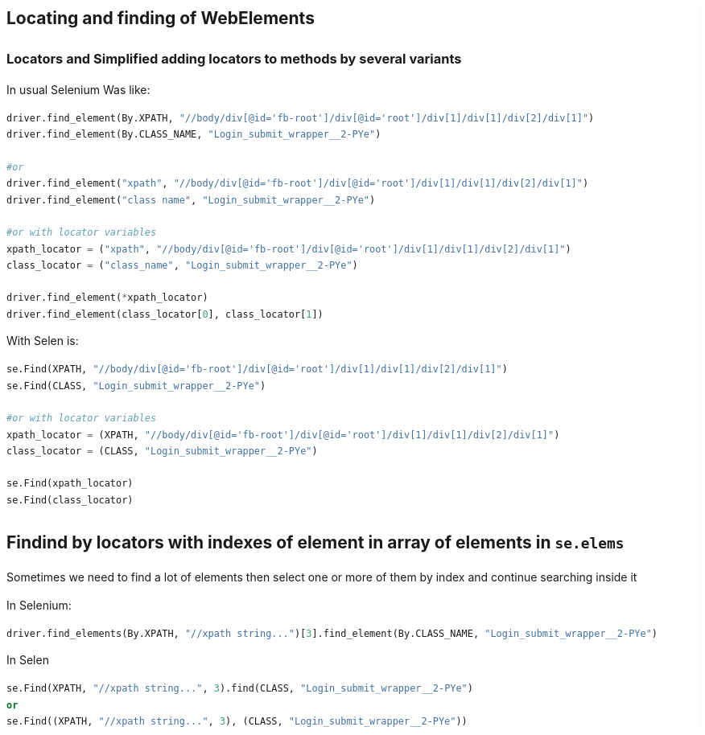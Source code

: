 <a name="Locating"></a>
## Locating and finding of WebElements

<a name="Locating"></a>
### Locators and Simplified adding locators to methods by several variants
In usual Selenium Was like:
```python
driver.find_element(By.XPATH, "//body/div[@id='fb-root']/div[@id='root']/div[1]/div[1]/div[2]/div[1]")
driver.find_element(By.CLASS_NAME, "Login_submit_wrapper__2-PYe")

#or
driver.find_element("xpath", "//body/div[@id='fb-root']/div[@id='root']/div[1]/div[1]/div[2]/div[1]")
driver.find_element("class name", "Login_submit_wrapper__2-PYe")

#or with locator variables
xpath_locator = ("xpath", "//body/div[@id='fb-root']/div[@id='root']/div[1]/div[1]/div[2]/div[1]")
class_locator = ("class_name", "Login_submit_wrapper__2-PYe")

driver.find_element(*xpath_locator)
driver.find_element(class_locator[0], class_locator[1])
```
With Selen is:
```python
se.Find(XPATH, "//body/div[@id='fb-root']/div[@id='root']/div[1]/div[1]/div[2]/div[1]")
se.Find(CLASS, "Login_submit_wrapper__2-PYe")

#or with locator variables
xpath_locator = (XPATH, "//body/div[@id='fb-root']/div[@id='root']/div[1]/div[1]/div[2]/div[1]")
class_locator = (CLASS, "Login_submit_wrapper__2-PYe")

se.Find(xpath_locator)
se.Find(class_locator)
```
## Findind by locators with indexes of element in array of elements in `se.elems`
Sometimes we need to find a lot of elements then select one or more of them by index and continue searching inside it

In Selenium: 
```python
driver.find_elements(By.XPATH, "//xpath string...")[3].find_element(By.CLASS_NAME, "Login_submit_wrapper__2-PYe")
```
In Selen
```python
se.Find(XPATH, "//xpath string...", 3).find(CLASS, "Login_submit_wrapper__2-PYe")
or 
se.Find((XPATH, "//xpath string...", 3), (CLASS, "Login_submit_wrapper__2-PYe"))
```
